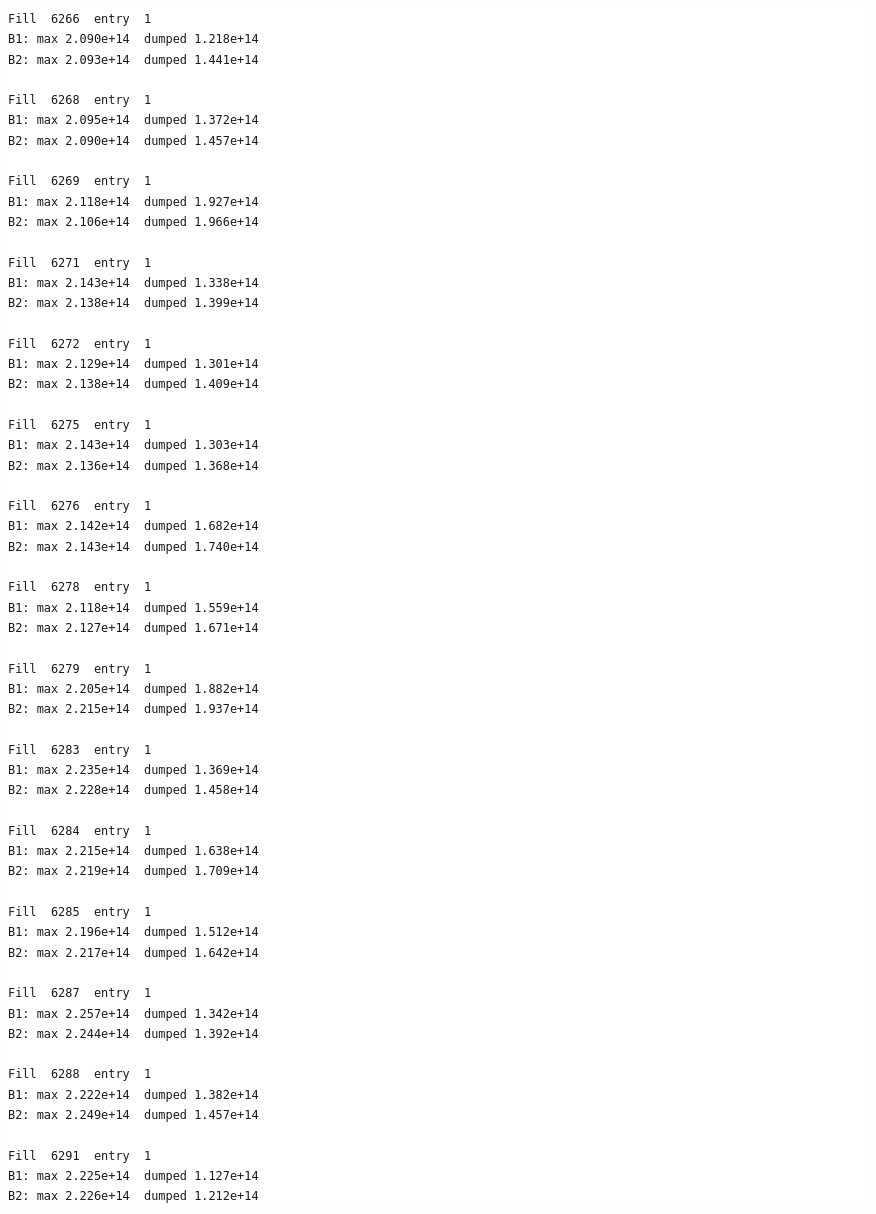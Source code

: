    Fill  6266  entry  1
    B1: max 2.090e+14  dumped 1.218e+14
    B2: max 2.093e+14  dumped 1.441e+14
     
    Fill  6268  entry  1
    B1: max 2.095e+14  dumped 1.372e+14
    B2: max 2.090e+14  dumped 1.457e+14
     
    Fill  6269  entry  1
    B1: max 2.118e+14  dumped 1.927e+14
    B2: max 2.106e+14  dumped 1.966e+14
     
    Fill  6271  entry  1
    B1: max 2.143e+14  dumped 1.338e+14
    B2: max 2.138e+14  dumped 1.399e+14
     
    Fill  6272  entry  1
    B1: max 2.129e+14  dumped 1.301e+14
    B2: max 2.138e+14  dumped 1.409e+14
     
    Fill  6275  entry  1
    B1: max 2.143e+14  dumped 1.303e+14
    B2: max 2.136e+14  dumped 1.368e+14
     
    Fill  6276  entry  1
    B1: max 2.142e+14  dumped 1.682e+14
    B2: max 2.143e+14  dumped 1.740e+14
     
    Fill  6278  entry  1
    B1: max 2.118e+14  dumped 1.559e+14
    B2: max 2.127e+14  dumped 1.671e+14
     
    Fill  6279  entry  1
    B1: max 2.205e+14  dumped 1.882e+14
    B2: max 2.215e+14  dumped 1.937e+14
     
    Fill  6283  entry  1
    B1: max 2.235e+14  dumped 1.369e+14
    B2: max 2.228e+14  dumped 1.458e+14
     
    Fill  6284  entry  1
    B1: max 2.215e+14  dumped 1.638e+14
    B2: max 2.219e+14  dumped 1.709e+14
     
    Fill  6285  entry  1
    B1: max 2.196e+14  dumped 1.512e+14
    B2: max 2.217e+14  dumped 1.642e+14
     
    Fill  6287  entry  1
    B1: max 2.257e+14  dumped 1.342e+14
    B2: max 2.244e+14  dumped 1.392e+14
     
    Fill  6288  entry  1
    B1: max 2.222e+14  dumped 1.382e+14
    B2: max 2.249e+14  dumped 1.457e+14
     
    Fill  6291  entry  1
    B1: max 2.225e+14  dumped 1.127e+14
    B2: max 2.226e+14  dumped 1.212e+14
     